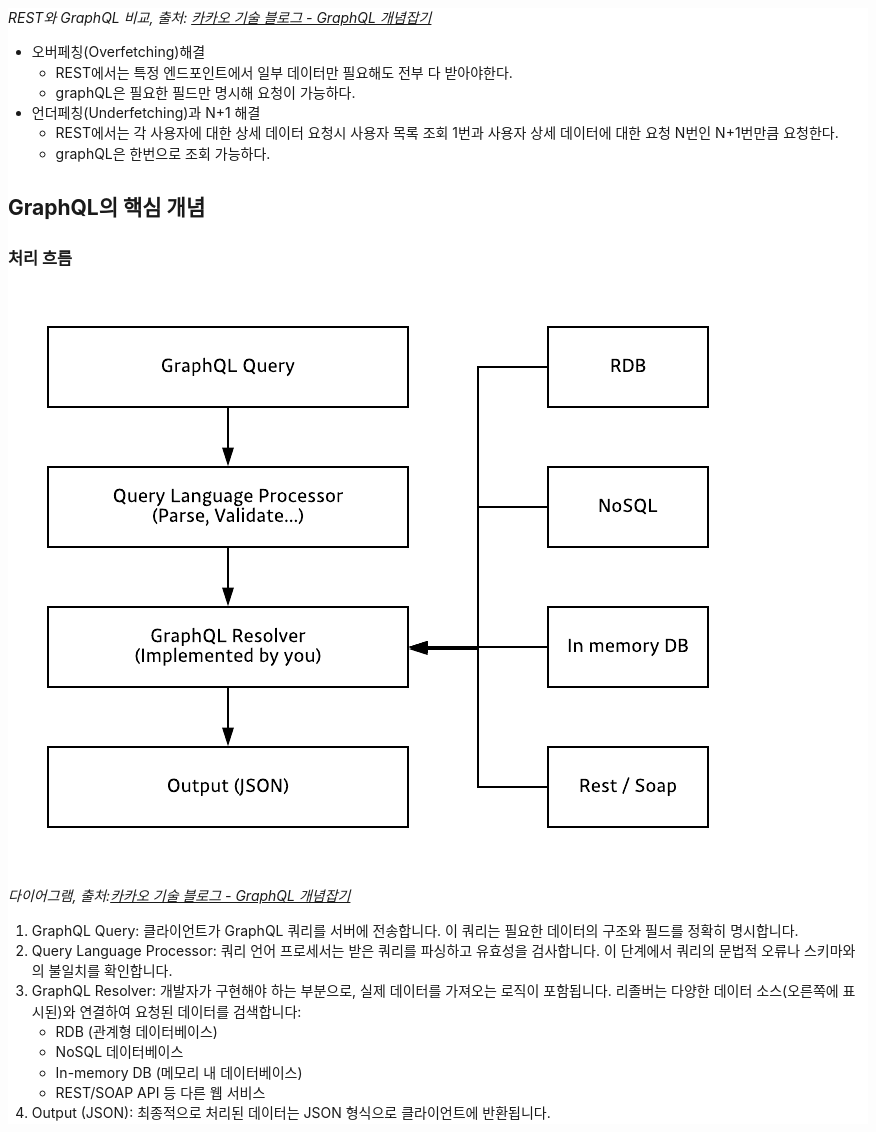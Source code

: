 _REST와 GraphQL 비교, 출처: [카카오 기술 블로그 - GraphQL 개념잡기](https://tech.kakao.com/posts/364)_

- 오버페칭(Overfetching)해결
    - REST에서는 특정 엔드포인트에서 일부 데이터만 필요해도 전부 다 받아야한다.
    - graphQL은 필요한 필드만 명시해 요청이 가능하다.
- 언더페칭(Underfetching)과 N+1 해결
    - REST에서는 각 사용자에 대한 상세 데이터 요청시 사용자 목록 조회 1번과 사용자 상세 데이터에 대한 요청 N번인 N+1번만큼 요청한다.
    - graphQL은 한번으로 조회 가능하다.

## GraphQL의 핵심 개념

### 처리 흐름

![처리 흐름](/Web/img/web_graphql_flow.png)

_다이어그램, 출처:[카카오 기술 블로그 - GraphQL 개념잡기](https://tech.kakao.com/posts/364)_

1. GraphQL Query: 클라이언트가 GraphQL 쿼리를 서버에 전송합니다. 이 쿼리는 필요한 데이터의 구조와 필드를 정확히 명시합니다.
2. Query Language Processor: 쿼리 언어 프로세서는 받은 쿼리를 파싱하고 유효성을 검사합니다. 이 단계에서 쿼리의 문법적 오류나 스키마와의 불일치를 확인합니다.
3. GraphQL Resolver: 개발자가 구현해야 하는 부분으로, 실제 데이터를 가져오는 로직이 포함됩니다. 리졸버는 다양한 데이터 소스(오른쪽에 표시된)와 연결하여 요청된 데이터를 검색합니다:
    - RDB (관계형 데이터베이스)
    - NoSQL 데이터베이스
    - In-memory DB (메모리 내 데이터베이스)
    - REST/SOAP API 등 다른 웹 서비스
4. Output (JSON): 최종적으로 처리된 데이터는 JSON 형식으로 클라이언트에 반환됩니다.
